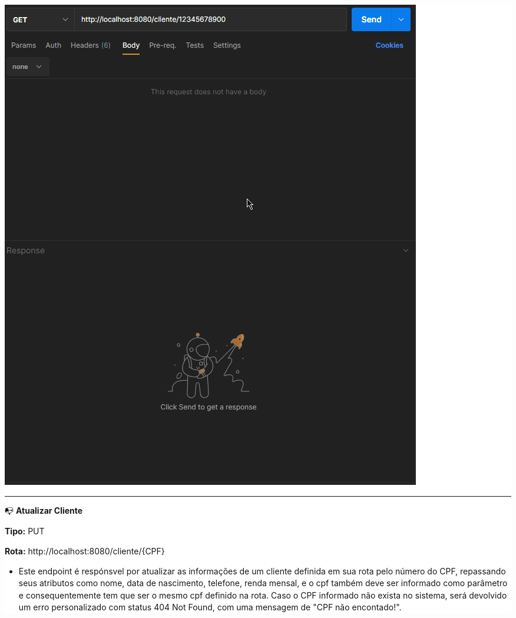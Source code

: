 ![Exibe Cliente Pelo CPF](.github/cliente_cpf.gif "Exibe Cliente Pelo CPF")

---

📭 **Atualizar Cliente** 

**Tipo:** PUT

**Rota:** http://localhost:8080/cliente/{CPF}

- Este endpoint é respónsvel por atualizar as informações de um cliente definida em sua rota pelo número do CPF, repassando seus atributos como nome, data de nascimento, telefone, renda mensal, e o cpf também deve ser informado como parâmetro e consequentemente tem que ser o mesmo cpf definido na rota. Caso o CPF informado não exista no sistema, será devolvido um erro personalizado com status 404 Not Found, com uma mensagem de "CPF não encontado!".
